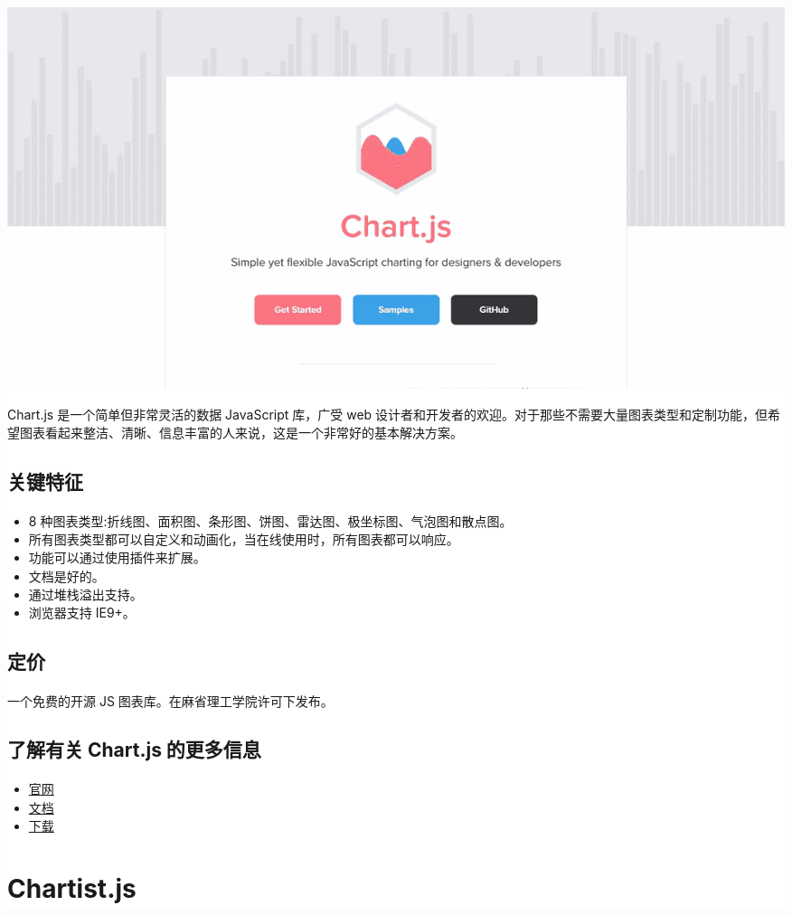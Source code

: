 ![](img/88525ce592e10669a682c1616da3959f.png)

Chart.js 是一个简单但非常灵活的数据 JavaScript 库，广受 web 设计者和开发者的欢迎。对于那些不需要大量图表类型和定制功能，但希望图表看起来整洁、清晰、信息丰富的人来说，这是一个非常好的基本解决方案。

## 关键特征

*   8 种图表类型:折线图、面积图、条形图、饼图、雷达图、极坐标图、气泡图和散点图。
*   所有图表类型都可以自定义和动画化，当在线使用时，所有图表都可以响应。
*   功能可以通过使用插件来扩展。
*   文档是好的。
*   通过堆栈溢出支持。
*   浏览器支持 IE9+。

## 定价

一个免费的开源 JS 图表库。在麻省理工学院许可下发布。

## 了解有关 Chart.js 的更多信息

*   [官网](https://www.chartjs.org/)
*   [文档](https://www.chartjs.org/docs/)
*   [下载](https://github.com/chartjs/Chart.js/releases/latest)

# Chartist.js
